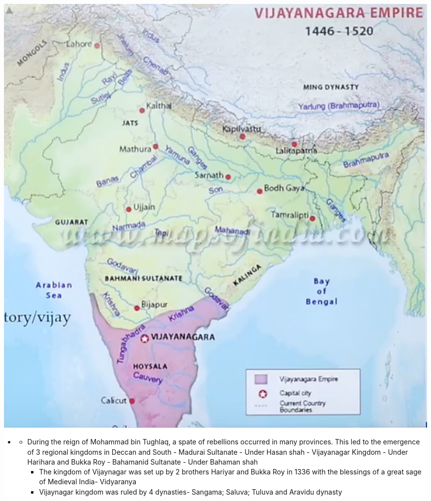 ![Medieval Indian History --- मध्यकालीन इतिहास](<Z9 Obsidian-files/Media/DOCX/Medieval Indian History --- मध्यकालीन इतिहास 9.png>)

- - During the reign of Mohammad bin Tughlaq, a spate of rebellions occurred in many provinces. This led to the emergence of 3 regional kingdoms in Deccan and South
        - Madurai Sultanate - Under Hasan shah
        - Vijayanagar Kingdom - Under Harihara and Bukka Roy
        - Bahamanid Sultanate - Under Bahaman shah
    - The kingdom of Vijaynagar was set up by 2 brothers Hariyar and Bukka Roy in 1336 with the blessings of a great sage of Medieval India- Vidyaranya
    - Vijaynagar kingdom was ruled by 4 dynasties- Sangama; Saluva; Tuluva and Aravidu dynasty
